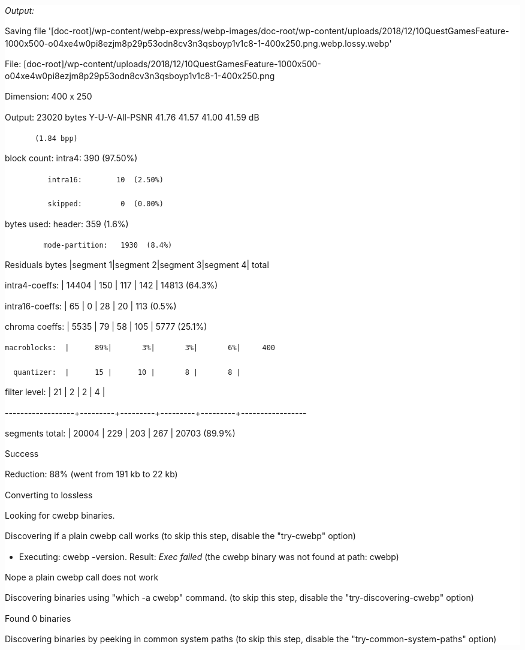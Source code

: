 
*Output:* 

Saving file '[doc-root]/wp-content/webp-express/webp-images/doc-root/wp-content/uploads/2018/12/10QuestGamesFeature-1000x500-o04xe4w0pi8ezjm8p29p53odn8cv3n3qsboyp1v1c8-1-400x250.png.webp.lossy.webp'

File:      [doc-root]/wp-content/uploads/2018/12/10QuestGamesFeature-1000x500-o04xe4w0pi8ezjm8p29p53odn8cv3n3qsboyp1v1c8-1-400x250.png

Dimension: 400 x 250

Output:    23020 bytes Y-U-V-All-PSNR 41.76 41.57 41.00   41.59 dB

           (1.84 bpp)

block count:  intra4:        390  (97.50%)

              intra16:        10  (2.50%)

              skipped:         0  (0.00%)

bytes used:  header:            359  (1.6%)

             mode-partition:   1930  (8.4%)

 Residuals bytes  |segment 1|segment 2|segment 3|segment 4|  total

  intra4-coeffs:  |   14404 |     150 |     117 |     142 |   14813  (64.3%)

 intra16-coeffs:  |      65 |       0 |      28 |      20 |     113  (0.5%)

  chroma coeffs:  |    5535 |      79 |      58 |     105 |    5777  (25.1%)

    macroblocks:  |      89%|       3%|       3%|       6%|     400

      quantizer:  |      15 |      10 |       8 |       8 |

   filter level:  |      21 |       2 |       2 |       4 |

------------------+---------+---------+---------+---------+-----------------

 segments total:  |   20004 |     229 |     203 |     267 |   20703  (89.9%)


Success

Reduction: 88% (went from 191 kb to 22 kb)


Converting to lossless

Looking for cwebp binaries.

Discovering if a plain cwebp call works (to skip this step, disable the "try-cwebp" option)

- Executing: cwebp -version. Result: *Exec failed* (the cwebp binary was not found at path: cwebp)

Nope a plain cwebp call does not work

Discovering binaries using "which -a cwebp" command. (to skip this step, disable the "try-discovering-cwebp" option)

Found 0 binaries

Discovering binaries by peeking in common system paths (to skip this step, disable the "try-common-system-paths" option)
